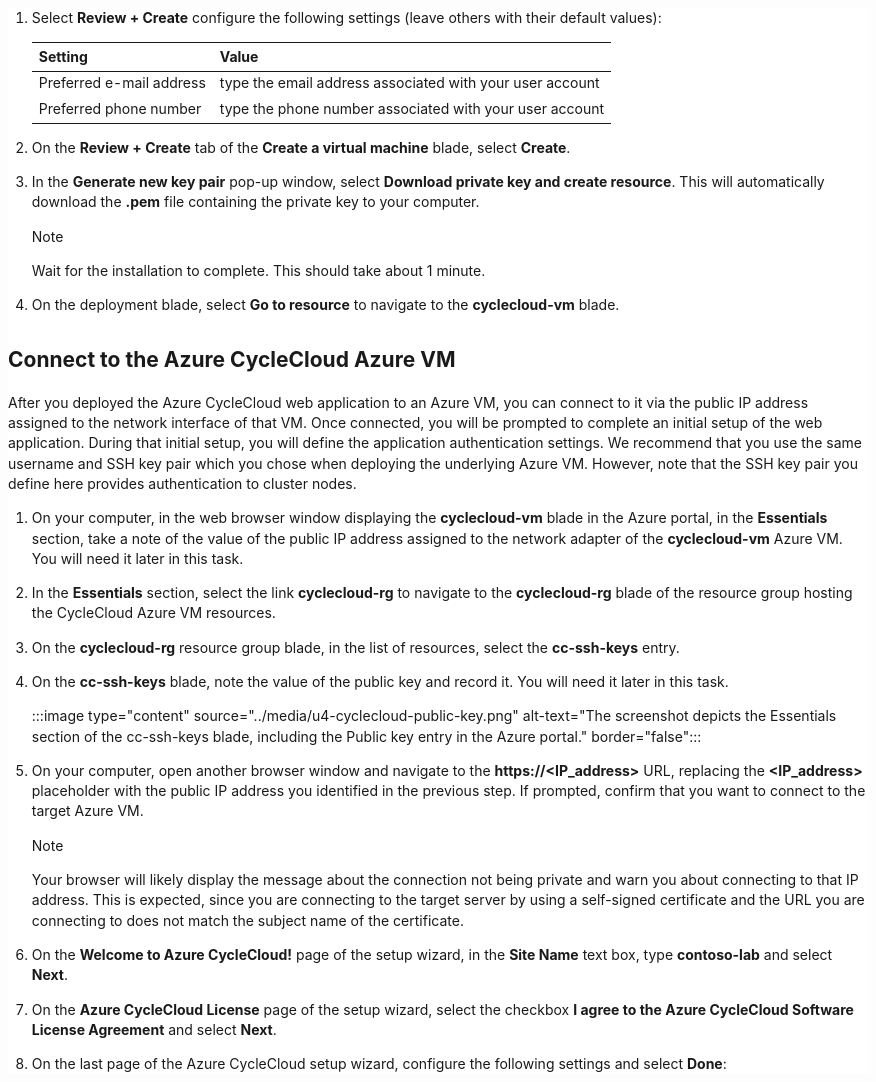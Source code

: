 1. Select **Review + Create** configure the following settings (leave others with their default values):

    | Setting | Value |
    | --- | --- |
    | Preferred e-mail address | type the email address associated with your user account |
    | Preferred phone number | type the phone number associated with your user account |

1. On the **Review + Create** tab of the **Create a virtual machine** blade, select **Create**.
1. In the **Generate new key pair** pop-up window, select **Download private key and create resource**. This will automatically download the **.pem** file containing the private key to your computer. 

    > [!NOTE]
    > Wait for the installation to complete. This should take about 1 minute.

1. On the deployment blade, select **Go to resource** to navigate to the **cyclecloud-vm** blade.

## Connect to the Azure CycleCloud Azure VM

After you deployed the Azure CycleCloud web application to an Azure VM, you can connect to it via the public IP address assigned to the network interface of that VM. Once connected, you will be prompted to complete an initial setup of the web application. During that initial setup, you will define the application authentication settings. We recommend that you use the same username and SSH key pair which you chose when deploying the underlying Azure VM. However, note that the SSH key pair you define here provides authentication to cluster nodes.

1. On your computer, in the web browser window displaying the **cyclecloud-vm** blade in the Azure portal, in the **Essentials** section, take a note of the value of the public IP address assigned to the network adapter of the **cyclecloud-vm** Azure VM. You will need it later in this task.
1. In the **Essentials** section, select the link **cyclecloud-rg** to navigate to the **cyclecloud-rg** blade of the resource group hosting the CycleCloud Azure VM resources.
1. On the **cyclecloud-rg** resource group blade, in the list of resources, select the **cc-ssh-keys** entry. 
1. On the **cc-ssh-keys** blade, note the value of the public key and record it. You will need it later in this task.

    :::image type="content" source="../media/u4-cyclecloud-public-key.png" alt-text="The screenshot depicts the Essentials section of the cc-ssh-keys blade, including the Public key entry in the Azure portal." border="false":::

1. On your computer, open another browser window and navigate to the **https://<IP_address>** URL, replacing the **<IP_address>** placeholder with the public IP address you identified in the previous step. If prompted, confirm that you want to connect to the target Azure VM.

    > [!NOTE]
    > Your browser will likely display the message about the connection not being private and warn you about connecting to that IP address. This is expected, since you are connecting to the target server by using a self-signed certificate and the URL you are connecting to does not match the subject name of the certificate.

1. On the **Welcome to Azure CycleCloud!** page of the setup wizard, in the **Site Name** text box, type **contoso-lab** and select **Next**.
1. On the **Azure CycleCloud License** page of the setup wizard, select the checkbox **I agree to the Azure CycleCloud Software License Agreement** and select **Next**.
1. On the last page of the Azure CycleCloud setup wizard, configure the following settings and select **Done**:
